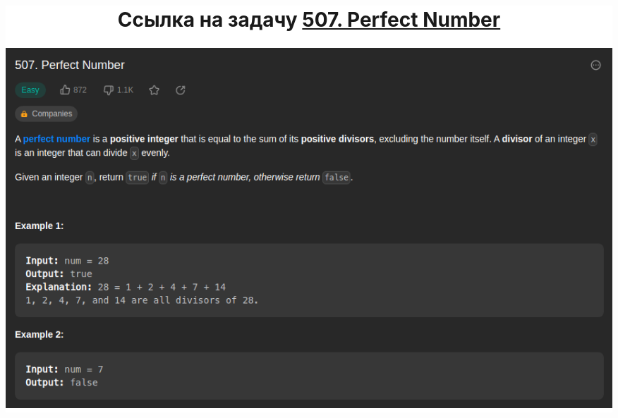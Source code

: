 <h1 align="center">Ссылка на задачу
    <a href='https://leetcode.com/problems/perfect-number/'>
    507. Perfect Number
    </a>
</h1>   
<img src="./info/task.png" height="100%" width="100%"/>